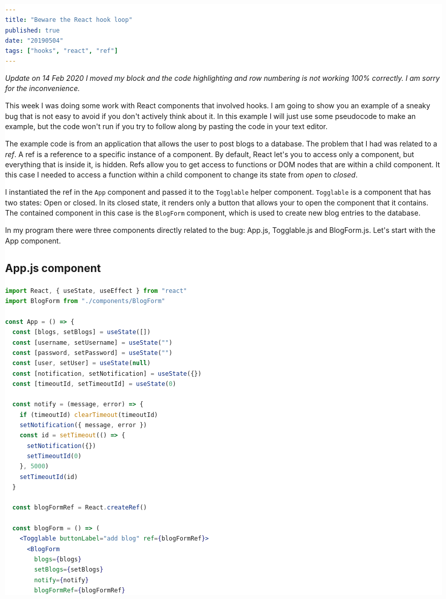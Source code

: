 ```yaml
---
title: "Beware the React hook loop"
published: true
date: "20190504"
tags: ["hooks", "react", "ref"]
---
```


_Update on 14 Feb 2020_
_I moved my block and the code highlighting and row numbering is not working 100% correctly. I am sorry for the inconvenience._

This week I was doing some work with React components that involved hooks. I am going to show you an example of a sneaky bug that is not easy to avoid if you don't actively think about it. In this example I will just use some pseudocode to make an example, but the code won't run if you try to follow along by pasting the code in your text editor.

The example code is from an application that allows the user to post blogs to a database. The problem that I had was related to a _ref_. A ref is a reference to a specific instance of a component. By default, React let's you to access only a component, but everything that is inside it, is hidden. Refs allow you to get access to functions or DOM nodes that are within a child component. It this case I needed to access a function within a child component to change its state from _open_ to _closed_.

I instantiated the ref in the `App` component and passed it to the `Togglable` helper component. `Togglable` is a component that has two states: Open or closed. In its closed state, it renders only a button that allows your to open the component that it contains. The contained component in this case is the `BlogForm` component, which is used to create new blog entries to the database.

In my program there were three components directly related to the bug: App.js, Togglable.js and BlogForm.js. Let's start with the App component.

## App.js component

```jsx
import React, { useState, useEffect } from "react"
import BlogForm from "./components/BlogForm"

const App = () => {
  const [blogs, setBlogs] = useState([])
  const [username, setUsername] = useState("")
  const [password, setPassword] = useState("")
  const [user, setUser] = useState(null)
  const [notification, setNotification] = useState({})
  const [timeoutId, setTimeoutId] = useState(0)

  const notify = (message, error) => {
    if (timeoutId) clearTimeout(timeoutId)
    setNotification({ message, error })
    const id = setTimeout(() => {
      setNotification({})
      setTimeoutId(0)
    }, 5000)
    setTimeoutId(id)
  }

  const blogFormRef = React.createRef()

  const blogForm = () => (
    <Togglable buttonLabel="add blog" ref={blogFormRef}>
      <BlogForm
        blogs={blogs}
        setBlogs={setBlogs}
        notify={notify}
        blogFormRef={blogFormRef}
```